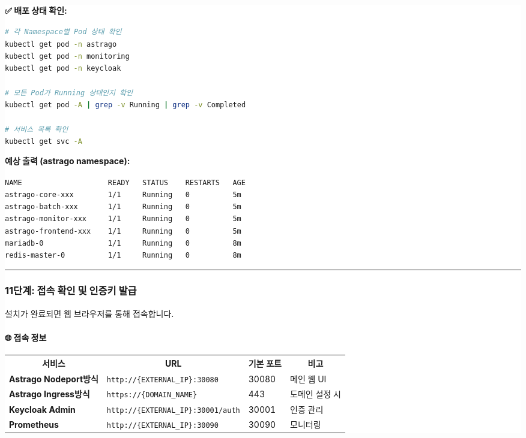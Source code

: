 **✅ 배포 상태 확인:**

```bash
# 각 Namespace별 Pod 상태 확인
kubectl get pod -n astrago
kubectl get pod -n monitoring
kubectl get pod -n keycloak

# 모든 Pod가 Running 상태인지 확인
kubectl get pod -A | grep -v Running | grep -v Completed

# 서비스 목록 확인
kubectl get svc -A
```

**예상 출력 (astrago namespace):**

```
NAME                    READY   STATUS    RESTARTS   AGE
astrago-core-xxx        1/1     Running   0          5m
astrago-batch-xxx       1/1     Running   0          5m
astrago-monitor-xxx     1/1     Running   0          5m
astrago-frontend-xxx    1/1     Running   0          5m
mariadb-0               1/1     Running   0          8m
redis-master-0          1/1     Running   0          8m
```

---

### 11단계: 접속 확인 및 인증키 발급

설치가 완료되면 웹 브라우저를 통해 접속합니다.

#### 🌐 접속 정보

<table>
<tr>
<th>서비스</th>
<th>URL</th>
<th>기본 포트</th>
<th>비고</th>
</tr>
<tr>
<td><b>Astrago Nodeport방식</b></td>
<td><code>http://{EXTERNAL_IP}:30080</code></td>
<td>30080</td>
<td>메인 웹 UI</td>
</tr>
<tr>
<td><b>Astrago Ingress방식</b></td>
<td><code>https://{DOMAIN_NAME}</code></td>
<td>443</td>
<td>도메인 설정 시</td>
</tr>
<tr>
<td><b>Keycloak Admin</b></td>
<td><code>http://{EXTERNAL_IP}:30001/auth</code></td>
<td>30001</td>
<td>인증 관리</td>
</tr>
<tr>
<td><b>Prometheus</b></td>
<td><code>http://{EXTERNAL_IP}:30090</code></td>
<td>30090</td>
<td>모니터링</td>
</tr>
<tr>